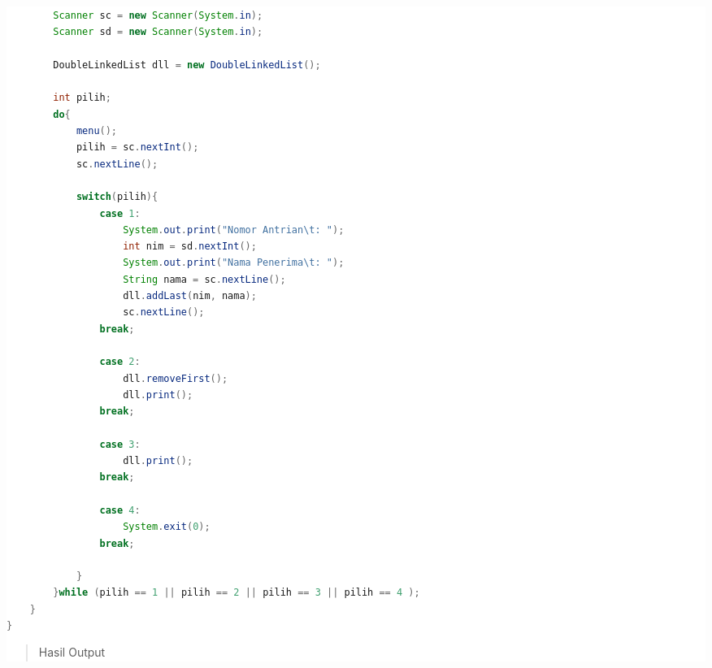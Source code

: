 ```java
        Scanner sc = new Scanner(System.in);
        Scanner sd = new Scanner(System.in);
        
        DoubleLinkedList dll = new DoubleLinkedList();
        
        int pilih;
        do{
            menu();
            pilih = sc.nextInt();
            sc.nextLine();
    
            switch(pilih){
                case 1:
                    System.out.print("Nomor Antrian\t: ");
                    int nim = sd.nextInt();
                    System.out.print("Nama Penerima\t: ");
                    String nama = sc.nextLine();
                    dll.addLast(nim, nama);
                    sc.nextLine();
                break;
                
                case 2:
                    dll.removeFirst();
                    dll.print();
                break;
                
                case 3:
                    dll.print();
                break;
                
                case 4:
                    System.exit(0);
                break;
                
            } 
        }while (pilih == 1 || pilih == 2 || pilih == 3 || pilih == 4 );
    }
}
```

> Hasil Output
